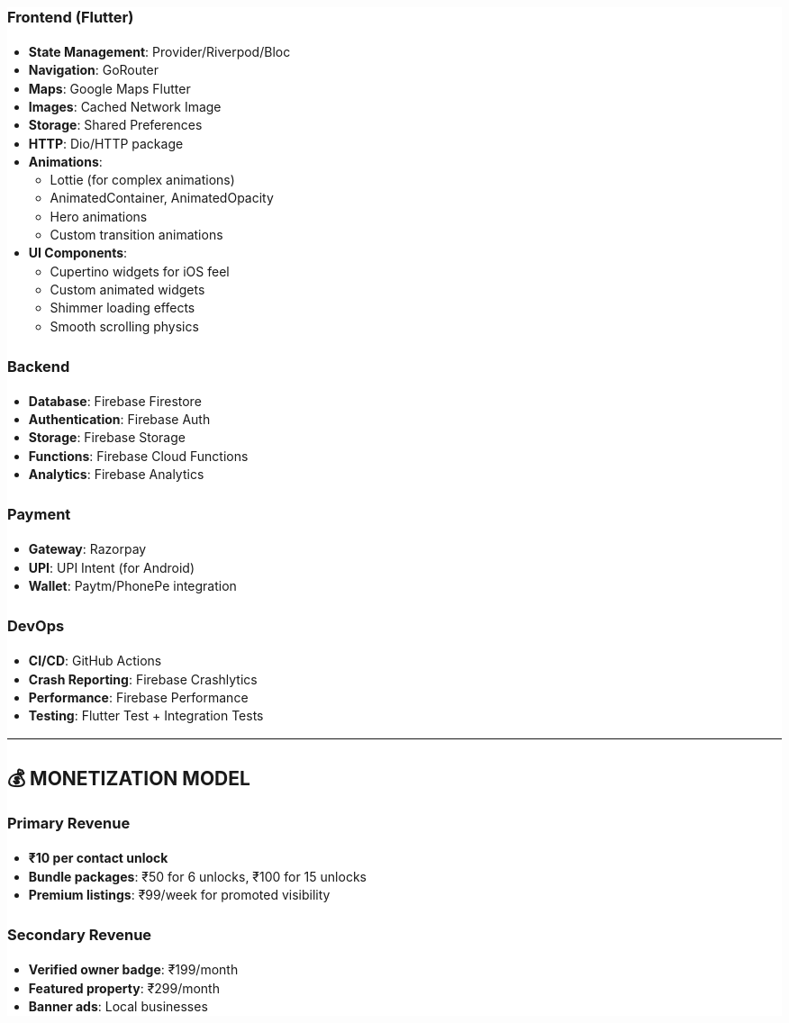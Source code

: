 ### Frontend (Flutter)
- **State Management**: Provider/Riverpod/Bloc
- **Navigation**: GoRouter
- **Maps**: Google Maps Flutter
- **Images**: Cached Network Image
- **Storage**: Shared Preferences
- **HTTP**: Dio/HTTP package
- **Animations**: 
  - Lottie (for complex animations)
  - AnimatedContainer, AnimatedOpacity
  - Hero animations
  - Custom transition animations
- **UI Components**:
  - Cupertino widgets for iOS feel
  - Custom animated widgets
  - Shimmer loading effects
  - Smooth scrolling physics

### Backend
- **Database**: Firebase Firestore
- **Authentication**: Firebase Auth
- **Storage**: Firebase Storage
- **Functions**: Firebase Cloud Functions
- **Analytics**: Firebase Analytics

### Payment
- **Gateway**: Razorpay
- **UPI**: UPI Intent (for Android)
- **Wallet**: Paytm/PhonePe integration

### DevOps
- **CI/CD**: GitHub Actions
- **Crash Reporting**: Firebase Crashlytics
- **Performance**: Firebase Performance
- **Testing**: Flutter Test + Integration Tests

---

## 💰 MONETIZATION MODEL

### Primary Revenue
- **₹10 per contact unlock**
- **Bundle packages**: ₹50 for 6 unlocks, ₹100 for 15 unlocks
- **Premium listings**: ₹99/week for promoted visibility

### Secondary Revenue
- **Verified owner badge**: ₹199/month
- **Featured property**: ₹299/month
- **Banner ads**: Local businesses
